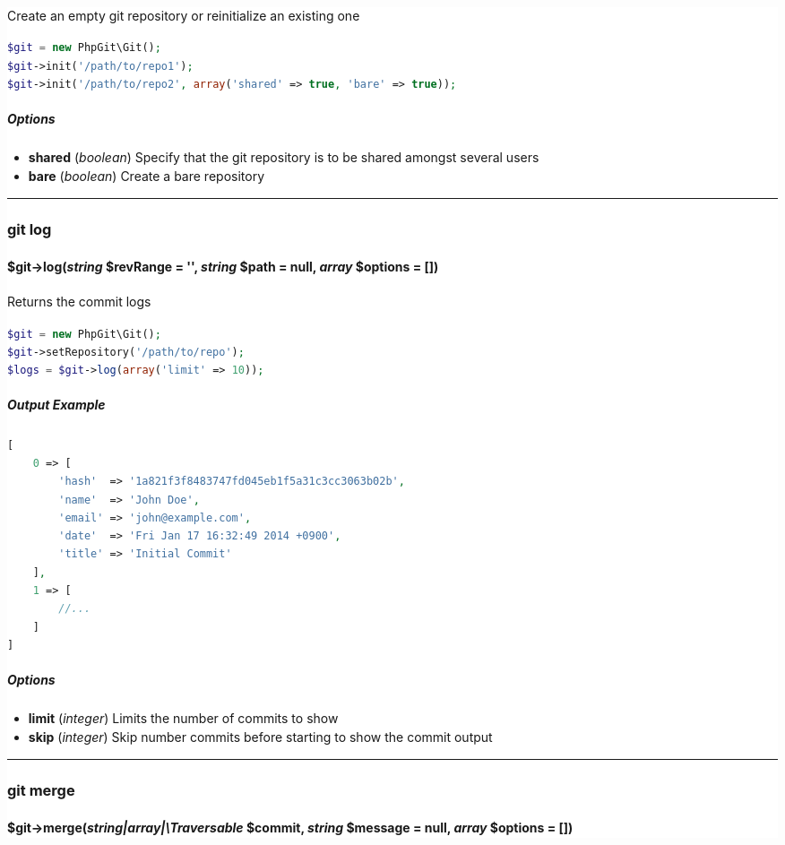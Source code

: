 Create an empty git repository or reinitialize an existing one

``` php
$git = new PhpGit\Git();
$git->init('/path/to/repo1');
$git->init('/path/to/repo2', array('shared' => true, 'bare' => true));
```

##### Options

- **shared** (_boolean_) Specify that the git repository is to be shared amongst several users
- **bare**   (_boolean_) Create a bare repository

* * * * *

### git log

#### $git->log(_string_ $revRange = '', _string_ $path = null, _array_ $options = [])

Returns the commit logs

``` php
$git = new PhpGit\Git();
$git->setRepository('/path/to/repo');
$logs = $git->log(array('limit' => 10));
```

##### Output Example

``` php
[
    0 => [
        'hash'  => '1a821f3f8483747fd045eb1f5a31c3cc3063b02b',
        'name'  => 'John Doe',
        'email' => 'john@example.com',
        'date'  => 'Fri Jan 17 16:32:49 2014 +0900',
        'title' => 'Initial Commit'
    ],
    1 => [
        //...
    ]
]
```

##### Options

- **limit** (_integer_) Limits the number of commits to show
- **skip**  (_integer_) Skip number commits before starting to show the commit output

* * * * *

### git merge

#### $git->merge(_string|array|\Traversable_ $commit, _string_ $message = null, _array_ $options = [])
